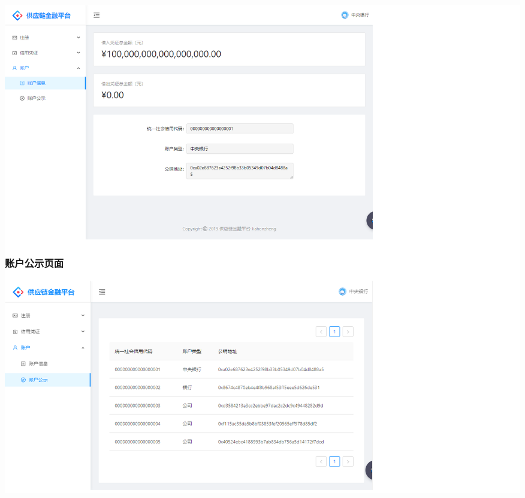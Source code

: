 <img src="./assets/36.png" style="zoom:60%;" />



### 账户公示页面

<img src="./assets/37.png" style="zoom:60%;" />
